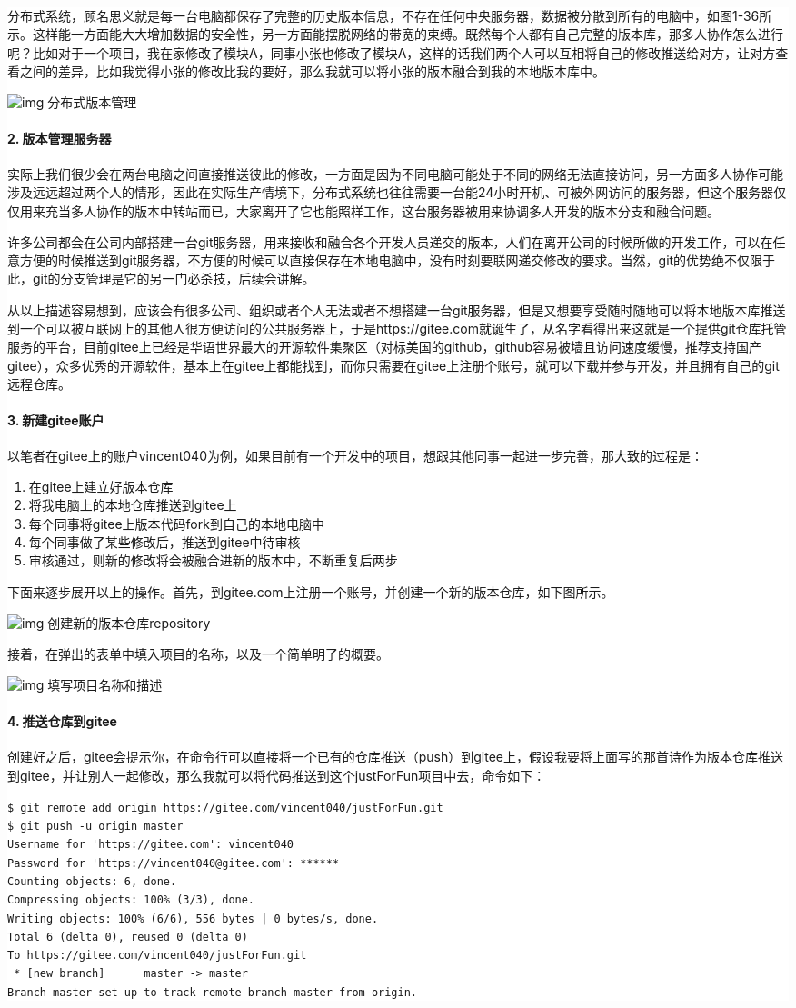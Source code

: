 分布式系统，顾名思义就是每一台电脑都保存了完整的历史版本信息，不存在任何中央服务器，数据被分散到所有的电脑中，如图1-36所示。这样能一方面能大大增加数据的安全性，另一方面能摆脱网络的带宽的束缚。既然每个人都有自己完整的版本库，那多人协作怎么进行呢？比如对于一个项目，我在家修改了模块A，同事小张也修改了模块A，这样的话我们两个人可以互相将自己的修改推送给对方，让对方查看之间的差异，比如我觉得小张的修改比我的要好，那么我就可以将小张的版本融合到我的本地版本库中。

![img](http://edu.yueqian.com.cn/group1/M00/00/97/rBJlJmRbVJGAN_a3AAC2tIpfcQw467.png?token=null&ts=null)
分布式版本管理

#### **2. 版本管理服务器**

实际上我们很少会在两台电脑之间直接推送彼此的修改，一方面是因为不同电脑可能处于不同的网络无法直接访问，另一方面多人协作可能涉及远远超过两个人的情形，因此在实际生产情境下，分布式系统也往往需要一台能24小时开机、可被外网访问的服务器，但这个服务器仅仅用来充当多人协作的版本中转站而已，大家离开了它也能照样工作，这台服务器被用来协调多人开发的版本分支和融合问题。

许多公司都会在公司内部搭建一台git服务器，用来接收和融合各个开发人员递交的版本，人们在离开公司的时候所做的开发工作，可以在任意方便的时候推送到git服务器，不方便的时候可以直接保存在本地电脑中，没有时刻要联网递交修改的要求。当然，git的优势绝不仅限于此，git的分支管理是它的另一门必杀技，后续会讲解。

从以上描述容易想到，应该会有很多公司、组织或者个人无法或者不想搭建一台git服务器，但是又想要享受随时随地可以将本地版本库推送到一个可以被互联网上的其他人很方便访问的公共服务器上，于是https://gitee.com就诞生了，从名字看得出来这就是一个提供git仓库托管服务的平台，目前gitee上已经是华语世界最大的开源软件集聚区（对标美国的github，github容易被墙且访问速度缓慢，推荐支持国产gitee），众多优秀的开源软件，基本上在gitee上都能找到，而你只需要在gitee上注册个账号，就可以下载并参与开发，并且拥有自己的git远程仓库。

#### **3. 新建gitee账户**

以笔者在gitee上的账户vincent040为例，如果目前有一个开发中的项目，想跟其他同事一起进一步完善，那大致的过程是：

1. 在gitee上建立好版本仓库
2. 将我电脑上的本地仓库推送到gitee上
3. 每个同事将gitee上版本代码fork到自己的本地电脑中
4. 每个同事做了某些修改后，推送到gitee中待审核
5. 审核通过，则新的修改将会被融合进新的版本中，不断重复后两步

下面来逐步展开以上的操作。首先，到gitee.com上注册一个账号，并创建一个新的版本仓库，如下图所示。

![img](http://edu.yueqian.com.cn/group1/M00/00/97/rBJlJmRbVJGAGeDGAABJhxO9OYc042.png?token=null&ts=null)
创建新的版本仓库repository

接着，在弹出的表单中填入项目的名称，以及一个简单明了的概要。

![img](http://edu.yueqian.com.cn/group1/M00/00/97/rBJlJmRbVJKAaWONAABu9Ar4umA570.png?token=null&ts=null)
填写项目名称和描述

#### **4. 推送仓库到gitee**

创建好之后，gitee会提示你，在命令行可以直接将一个已有的仓库推送（push）到gitee上，假设我要将上面写的那首诗作为版本仓库推送到gitee，并让别人一起修改，那么我就可以将代码推送到这个justForFun项目中去，命令如下：

```shell
$ git remote add origin https://gitee.com/vincent040/justForFun.git
$ git push -u origin master 
Username for 'https://gitee.com': vincent040
Password for 'https://vincent040@gitee.com': ******
Counting objects: 6, done.
Compressing objects: 100% (3/3), done.
Writing objects: 100% (6/6), 556 bytes | 0 bytes/s, done.
Total 6 (delta 0), reused 0 (delta 0)
To https://gitee.com/vincent040/justForFun.git
 * [new branch]      master -> master
Branch master set up to track remote branch master from origin.
```
